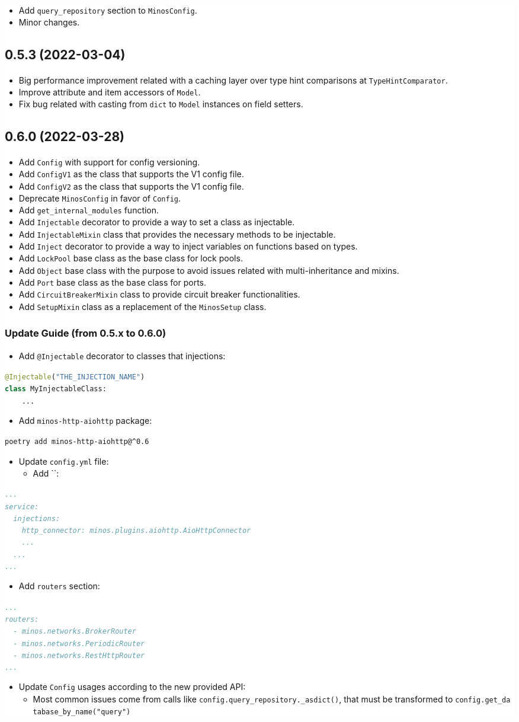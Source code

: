 * Add `query_repository` section to `MinosConfig`.
* Minor changes.

0.5.3 (2022-03-04)
------------------

* Big performance improvement related with a caching layer over type hint comparisons at `TypeHintComparator`.
* Improve attribute and item accessors of `Model`.
* Fix bug related with casting from `dict` to `Model` instances on field setters.

0.6.0 (2022-03-28)
------------------

* Add `Config` with support for config versioning.
* Add `ConfigV1` as the class that supports the V1 config file.
* Add `ConfigV2` as the class that supports the V1 config file.
* Deprecate `MinosConfig` in favor of `Config`. 
* Add `get_internal_modules` function.
* Add `Injectable` decorator to provide a way to set a class as injectable.
* Add `InjectableMixin` class that provides the necessary methods to be injectable.
* Add `Inject` decorator to provide a way to inject variables on functions based on types.
* Add `LockPool` base class as the base class for lock pools.
* Add `Object` base class with the purpose to avoid issues related with multi-inheritance and mixins.
* Add `Port` base class as the base class for ports.
* Add `CircuitBreakerMixin` class to provide circuit breaker functionalities.
* Add `SetupMixin` class as a replacement of the `MinosSetup` class.

### Update Guide (from 0.5.x to 0.6.0)
* Add `@Injectable` decorator to classes that injections:
```python
@Injectable("THE_INJECTION_NAME")
class MyInjectableClass:
    ...
```
* Add `minos-http-aiohttp` package:
```shell
poetry add minos-http-aiohttp@^0.6
```
* Update `config.yml` file:
  * Add ``:
```yaml
...
service:
  injections:
    http_connector: minos.plugins.aiohttp.AioHttpConnector
    ...
  ...
...
```
  * Add `routers` section:
```yaml
...
routers:
  - minos.networks.BrokerRouter
  - minos.networks.PeriodicRouter
  - minos.networks.RestHttpRouter
...
```
* Update `Config` usages according to the new provided API:
  * Most common issues come from calls like `config.query_repository._asdict()`, that must be transformed to `config.get_database_by_name("query")`